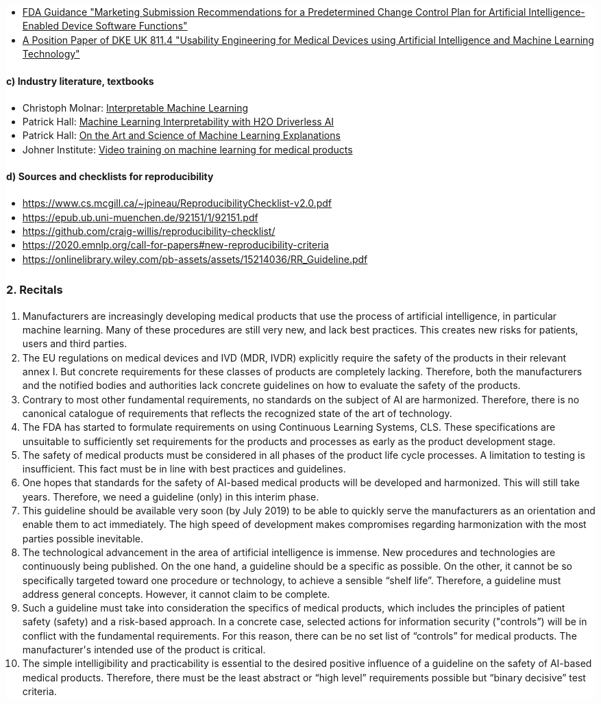 - [FDA Guidance "Marketing Submission Recommendations for a Predetermined Change Control Plan for Artificial Intelligence-Enabled Device Software Functions"](https://www.fda.gov/regulatory-information/search-fda-guidance-documents/marketing-submission-recommendations-predetermined-change-control-plan-artificial-intelligence)
- [A Position Paper of DKE UK 811.4 "Usability Engineering for Medical Devices using Artificial Intelligence and Machine Learning Technology"](https://doi.org/10.5281/zenodo.14203190)

#### c) Industry literature, textbooks

- Christoph Molnar: [Interpretable Machine Learning](https://christophm.github.io/interpretable-ml-book/)
- Patrick Hall: [Machine Learning Interpretability
  with H2O Driverless AI](http://docs.h2o.ai/driverless-ai/latest-stable/docs/booklets/MLIBooklet.pdf)
- Patrick Hall: [On the Art and Science of Machine Learning Explanations](https://arxiv.org/pdf/1810.02909.pdf)
- Johner Institute: [Video training on machine learning for medical products](https://www.auditgarant.de/)

#### d) Sources and checklists for reproducibility

- https://www.cs.mcgill.ca/~jpineau/ReproducibilityChecklist-v2.0.pdf
- https://epub.ub.uni-muenchen.de/92151/1/92151.pdf
- https://github.com/craig-willis/reproducibility-checklist/
- https://2020.emnlp.org/call-for-papers#new-reproducibility-criteria
- https://onlinelibrary.wiley.com/pb-assets/assets/15214036/RR_Guideline.pdf

### 2. Recitals

1. Manufacturers are increasingly developing medical products that use the process of artificial intelligence, in particular machine learning. Many of these procedures are still very new, and lack best practices. This creates new risks for patients, users and third parties.
2. The EU regulations on medical devices and IVD (MDR, IVDR) explicitly require the safety of the products in their relevant annex I. But concrete requirements for these classes of products are completely lacking. Therefore, both the manufacturers and the notified bodies and authorities lack concrete guidelines on how to evaluate the safety of the products.
3. Contrary to most other fundamental requirements, no standards on the subject of AI are harmonized. Therefore, there is no canonical catalogue of requirements that reflects the recognized state of the art of technology.
4. The FDA has started to formulate requirements on using Continuous Learning Systems, CLS. These specifications are unsuitable to sufficiently set requirements for the products and processes as early as the product development stage.
5. The safety of medical products must be considered in all phases of the product life cycle processes. A limitation to testing is insufficient. This fact must be in line with best practices and guidelines.
6. One hopes that standards for the safety of AI-based medical products will be developed and harmonized. This will still take years. Therefore, we need a guideline (only) in this interim phase.
7. This guideline should be available very soon (by July 2019) to be able to quickly serve the manufacturers as an orientation and enable them to act immediately. The high speed of development makes compromises regarding harmonization with the most parties possible inevitable.
8. The technological advancement in the area of artificial intelligence is immense. New procedures and technologies are continuously being published. On the one hand, a guideline should be a specific as possible. On the other, it cannot be so specifically targeted toward one procedure or technology, to achieve a sensible “shelf life”. Therefore, a guideline must address general concepts. However, it cannot claim to be complete.
9. Such a guideline must take into consideration the specifics of medical products, which includes the principles of patient safety (safety) and a risk-based approach. In a concrete case, selected actions for information security ("controls”) will be in conflict with the fundamental requirements. For this reason, there can be no set list of “controls” for medical products. The manufacturer's intended use of the product is critical.
10. The simple intelligibility and practicability is essential to the desired positive influence of a guideline on the safety of AI-based medical products. Therefore, there must be the least abstract or “high level” requirements possible but “binary decisive” test criteria.